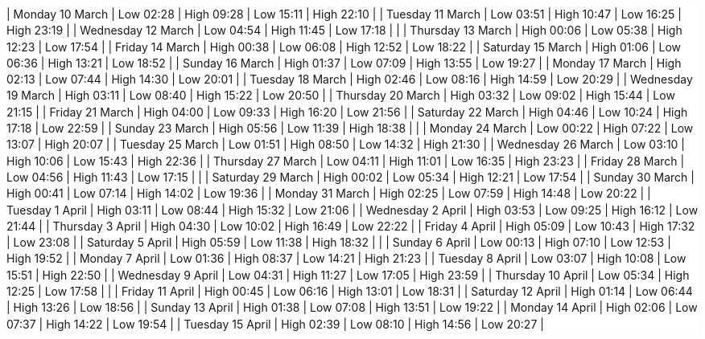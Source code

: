 | Monday 10 March | Low 02:28 | High 09:28 | Low 15:11 | High 22:10 | 
| Tuesday 11 March | Low 03:51 | High 10:47 | Low 16:25 | High 23:19 | 
| Wednesday 12 March | Low 04:54 | High 11:45 | Low 17:18 |  | 
| Thursday 13 March | High 00:06 | Low 05:38 | High 12:23 | Low 17:54 | 
| Friday 14 March | High 00:38 | Low 06:08 | High 12:52 | Low 18:22 | 
| Saturday 15 March | High 01:06 | Low 06:36 | High 13:21 | Low 18:52 | 
| Sunday 16 March | High 01:37 | Low 07:09 | High 13:55 | Low 19:27 | 
| Monday 17 March | High 02:13 | Low 07:44 | High 14:30 | Low 20:01 | 
| Tuesday 18 March | High 02:46 | Low 08:16 | High 14:59 | Low 20:29 | 
| Wednesday 19 March | High 03:11 | Low 08:40 | High 15:22 | Low 20:50 | 
| Thursday 20 March | High 03:32 | Low 09:02 | High 15:44 | Low 21:15 | 
| Friday 21 March | High 04:00 | Low 09:33 | High 16:20 | Low 21:56 | 
| Saturday 22 March | High 04:46 | Low 10:24 | High 17:18 | Low 22:59 | 
| Sunday 23 March | High 05:56 | Low 11:39 | High 18:38 |  | 
| Monday 24 March | Low 00:22 | High 07:22 | Low 13:07 | High 20:07 | 
| Tuesday 25 March | Low 01:51 | High 08:50 | Low 14:32 | High 21:30 | 
| Wednesday 26 March | Low 03:10 | High 10:06 | Low 15:43 | High 22:36 | 
| Thursday 27 March | Low 04:11 | High 11:01 | Low 16:35 | High 23:23 | 
| Friday 28 March | Low 04:56 | High 11:43 | Low 17:15 |  | 
| Saturday 29 March | High 00:02 | Low 05:34 | High 12:21 | Low 17:54 | 
| Sunday 30 March | High 00:41 | Low 07:14 | High 14:02 | Low 19:36 | 
| Monday 31 March | High 02:25 | Low 07:59 | High 14:48 | Low 20:22 | 
| Tuesday 1 April | High 03:11 | Low 08:44 | High 15:32 | Low 21:06 | 
| Wednesday 2 April | High 03:53 | Low 09:25 | High 16:12 | Low 21:44 | 
| Thursday 3 April | High 04:30 | Low 10:02 | High 16:49 | Low 22:22 | 
| Friday 4 April | High 05:09 | Low 10:43 | High 17:32 | Low 23:08 | 
| Saturday 5 April | High 05:59 | Low 11:38 | High 18:32 |  | 
| Sunday 6 April | Low 00:13 | High 07:10 | Low 12:53 | High 19:52 | 
| Monday 7 April | Low 01:36 | High 08:37 | Low 14:21 | High 21:23 | 
| Tuesday 8 April | Low 03:07 | High 10:08 | Low 15:51 | High 22:50 | 
| Wednesday 9 April | Low 04:31 | High 11:27 | Low 17:05 | High 23:59 | 
| Thursday 10 April | Low 05:34 | High 12:25 | Low 17:58 |  | 
| Friday 11 April | High 00:45 | Low 06:16 | High 13:01 | Low 18:31 | 
| Saturday 12 April | High 01:14 | Low 06:44 | High 13:26 | Low 18:56 | 
| Sunday 13 April | High 01:38 | Low 07:08 | High 13:51 | Low 19:22 | 
| Monday 14 April | High 02:06 | Low 07:37 | High 14:22 | Low 19:54 | 
| Tuesday 15 April | High 02:39 | Low 08:10 | High 14:56 | Low 20:27 | 
